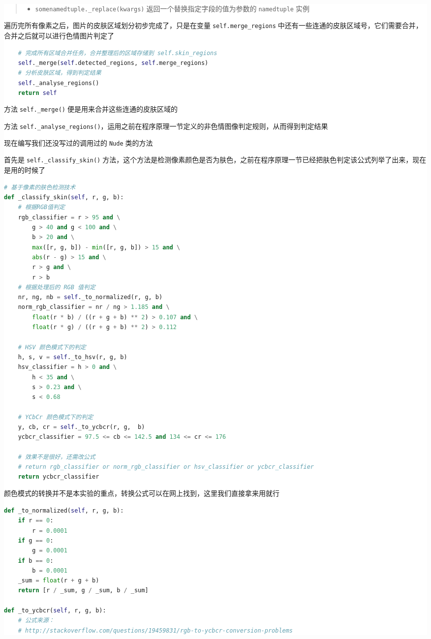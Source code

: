 > - `somenamedtuple._replace(kwargs)` 返回一个替换指定字段的值为参数的 `namedtuple` 实例

遍历完所有像素之后，图片的皮肤区域划分初步完成了，只是在变量 `self.merge_regions` 中还有一些连通的皮肤区域号，它们需要合并，合并之后就可以进行色情图片判定了

```python
    # 完成所有区域合并任务，合并整理后的区域存储到 self.skin_regions
    self._merge(self.detected_regions, self.merge_regions)
    # 分析皮肤区域，得到判定结果
    self._analyse_regions()
    return self
```

方法 `self._merge()` 便是用来合并这些连通的皮肤区域的

方法 `self._analyse_regions()`，运用之前在程序原理一节定义的非色情图像判定规则，从而得到判定结果

现在编写我们还没写过的调用过的 `Nude` 类的方法

首先是 `self._classify_skin()` 方法，这个方法是检测像素颜色是否为肤色，之前在程序原理一节已经把肤色判定该公式列举了出来，现在是用的时候了

```python
# 基于像素的肤色检测技术
def _classify_skin(self, r, g, b):
    # 根据RGB值判定
    rgb_classifier = r > 95 and \
        g > 40 and g < 100 and \
        b > 20 and \
        max([r, g, b]) - min([r, g, b]) > 15 and \
        abs(r - g) > 15 and \
        r > g and \
        r > b
    # 根据处理后的 RGB 值判定
    nr, ng, nb = self._to_normalized(r, g, b)
    norm_rgb_classifier = nr / ng > 1.185 and \
        float(r * b) / ((r + g + b) ** 2) > 0.107 and \
        float(r * g) / ((r + g + b) ** 2) > 0.112

    # HSV 颜色模式下的判定
    h, s, v = self._to_hsv(r, g, b)
    hsv_classifier = h > 0 and \
        h < 35 and \
        s > 0.23 and \
        s < 0.68

    # YCbCr 颜色模式下的判定
    y, cb, cr = self._to_ycbcr(r, g,  b)
    ycbcr_classifier = 97.5 <= cb <= 142.5 and 134 <= cr <= 176

    # 效果不是很好，还需改公式
    # return rgb_classifier or norm_rgb_classifier or hsv_classifier or ycbcr_classifier
    return ycbcr_classifier
```

颜色模式的转换并不是本实验的重点，转换公式可以在网上找到，这里我们直接拿来用就行

```python
def _to_normalized(self, r, g, b):
    if r == 0:
        r = 0.0001
    if g == 0:
        g = 0.0001
    if b == 0:
        b = 0.0001
    _sum = float(r + g + b)
    return [r / _sum, g / _sum, b / _sum]

def _to_ycbcr(self, r, g, b):
    # 公式来源：
    # http://stackoverflow.com/questions/19459831/rgb-to-ycbcr-conversion-problems
```